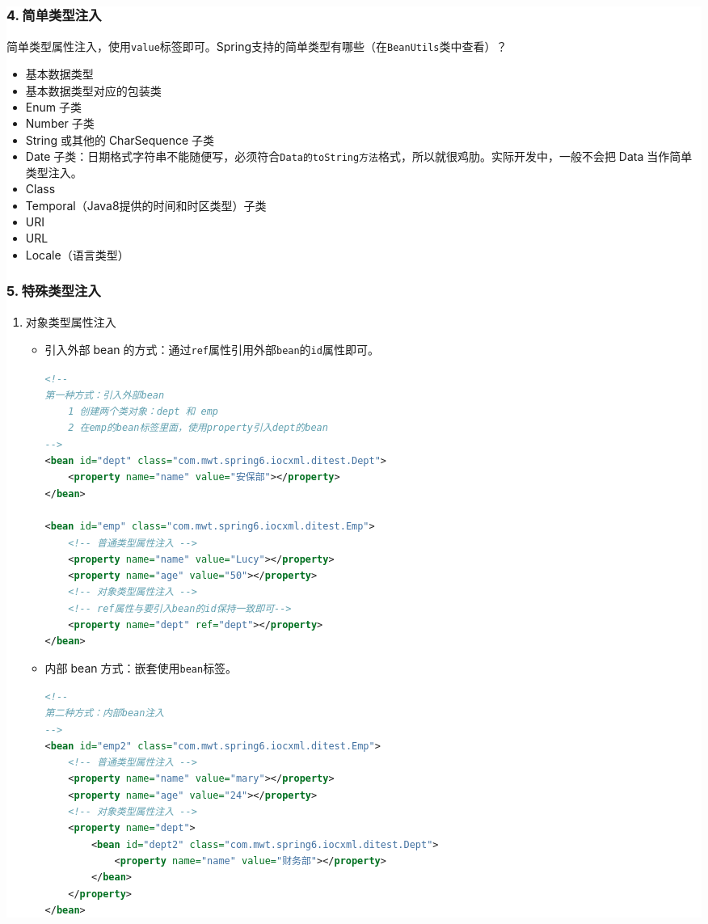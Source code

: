 ### 4. 简单类型注入

简单类型属性注入，使用`value`标签即可。Spring支持的简单类型有哪些（在`BeanUtils`类中查看）？
- 基本数据类型
- 基本数据类型对应的包装类
- Enum 子类
- Number 子类
- String 或其他的 CharSequence 子类
- Date 子类：日期格式字符串不能随便写，必须符合`Data的toString方法`格式，所以就很鸡肋。实际开发中，一般不会把 Data 当作简单类型注入。
- Class
- Temporal（Java8提供的时间和时区类型）子类
- URI
- URL
- Locale（语言类型）

### 5. 特殊类型注入

1. 对象类型属性注入

    - 引入外部 bean 的方式：通过`ref`属性引用外部`bean`的`id`属性即可。
        ```xml
        <!--
        第一种方式：引入外部bean
            1 创建两个类对象：dept 和 emp
            2 在emp的bean标签里面，使用property引入dept的bean
        -->
        <bean id="dept" class="com.mwt.spring6.iocxml.ditest.Dept">
            <property name="name" value="安保部"></property>
        </bean>

        <bean id="emp" class="com.mwt.spring6.iocxml.ditest.Emp">
            <!-- 普通类型属性注入 -->
            <property name="name" value="Lucy"></property>
            <property name="age" value="50"></property>
            <!-- 对象类型属性注入 -->
            <!-- ref属性与要引入bean的id保持一致即可-->
            <property name="dept" ref="dept"></property>
        </bean>
        ```

    - 内部 bean 方式：嵌套使用`bean`标签。
        ```xml
        <!--
        第二种方式：内部bean注入
        -->
        <bean id="emp2" class="com.mwt.spring6.iocxml.ditest.Emp">
            <!-- 普通类型属性注入 -->
            <property name="name" value="mary"></property>
            <property name="age" value="24"></property>
            <!-- 对象类型属性注入 -->
            <property name="dept">
                <bean id="dept2" class="com.mwt.spring6.iocxml.ditest.Dept">
                    <property name="name" value="财务部"></property>
                </bean>
            </property>
        </bean>
        ```

